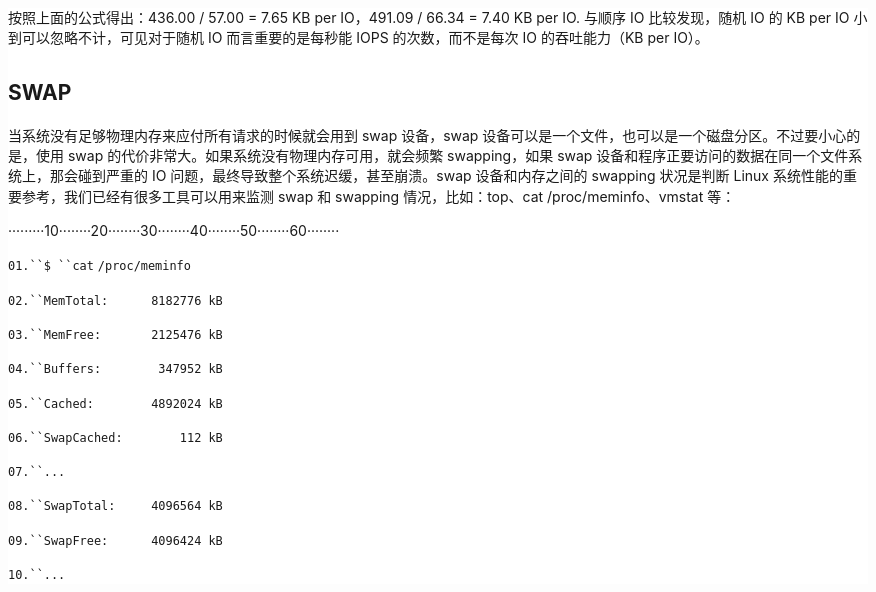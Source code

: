 






按照上面的公式得出：436.00 / 57.00 = 7.65 KB per IO，491.09 / 66.34 = 7.40 KB per IO. 与顺序 IO 比较发现，随机 IO 的 KB per IO 小到可以忽略不计，可见对于随机 IO 而言重要的是每秒能 IOPS 的次数，而不是每次 IO 的吞吐能力（KB per IO）。


## SWAP


当系统没有足够物理内存来应付所有请求的时候就会用到 swap 设备，swap 设备可以是一个文件，也可以是一个磁盘分区。不过要小心的是，使用 swap 的代价非常大。如果系统没有物理内存可用，就会频繁 swapping，如果 swap 设备和程序正要访问的数据在同一个文件系统上，那会碰到严重的 IO 问题，最终导致整个系统迟缓，甚至崩溃。swap 设备和内存之间的 swapping 状况是判断 Linux 系统性能的重要参考，我们已经有很多工具可以用来监测 swap 和 swapping 情况，比如：top、cat /proc/meminfo、vmstat 等：





·········10········20········30········40········50········60········







`01.``$ ``cat` `/proc/meminfo`




`02.``MemTotal:      8182776 kB`




`03.``MemFree:       2125476 kB`




`04.``Buffers:        347952 kB`




`05.``Cached:        4892024 kB`




`06.``SwapCached:        112 kB`




`07.``...`




`08.``SwapTotal:     4096564 kB`




`09.``SwapFree:      4096424 kB`




`10.``...`
